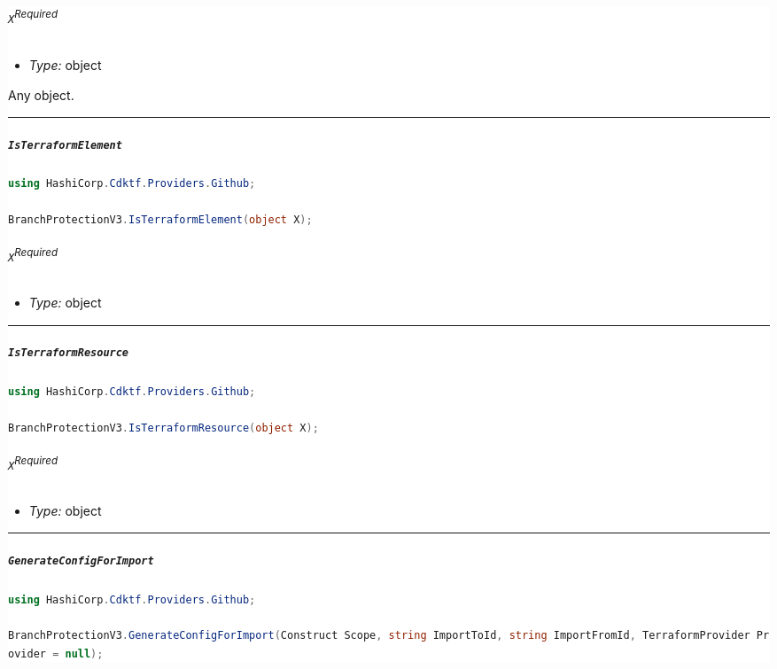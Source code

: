 ###### `X`<sup>Required</sup> <a name="X" id="@cdktf/provider-github.branchProtectionV3.BranchProtectionV3.isConstruct.parameter.x"></a>

- *Type:* object

Any object.

---

##### `IsTerraformElement` <a name="IsTerraformElement" id="@cdktf/provider-github.branchProtectionV3.BranchProtectionV3.isTerraformElement"></a>

```csharp
using HashiCorp.Cdktf.Providers.Github;

BranchProtectionV3.IsTerraformElement(object X);
```

###### `X`<sup>Required</sup> <a name="X" id="@cdktf/provider-github.branchProtectionV3.BranchProtectionV3.isTerraformElement.parameter.x"></a>

- *Type:* object

---

##### `IsTerraformResource` <a name="IsTerraformResource" id="@cdktf/provider-github.branchProtectionV3.BranchProtectionV3.isTerraformResource"></a>

```csharp
using HashiCorp.Cdktf.Providers.Github;

BranchProtectionV3.IsTerraformResource(object X);
```

###### `X`<sup>Required</sup> <a name="X" id="@cdktf/provider-github.branchProtectionV3.BranchProtectionV3.isTerraformResource.parameter.x"></a>

- *Type:* object

---

##### `GenerateConfigForImport` <a name="GenerateConfigForImport" id="@cdktf/provider-github.branchProtectionV3.BranchProtectionV3.generateConfigForImport"></a>

```csharp
using HashiCorp.Cdktf.Providers.Github;

BranchProtectionV3.GenerateConfigForImport(Construct Scope, string ImportToId, string ImportFromId, TerraformProvider Provider = null);
```
